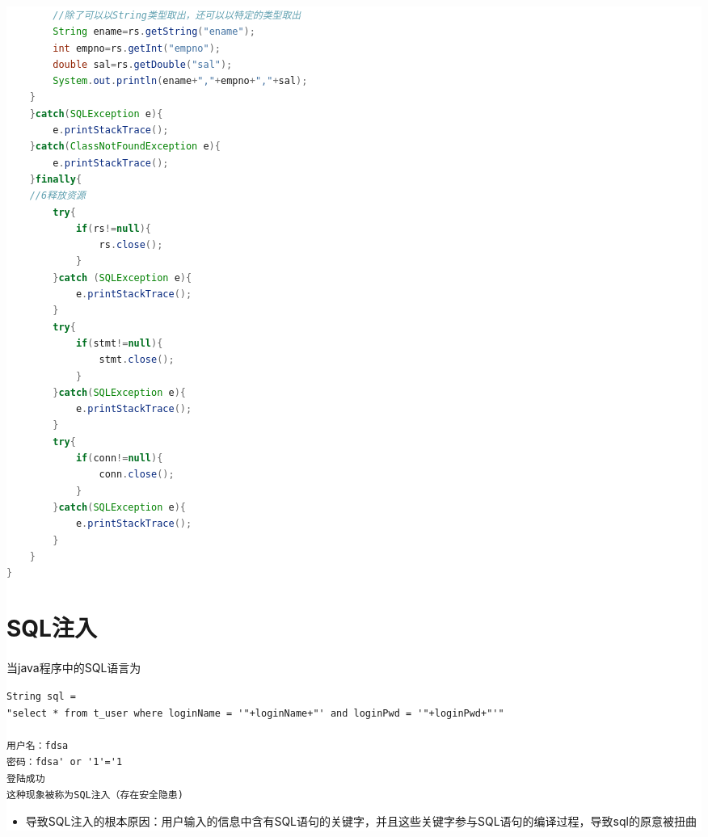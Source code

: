 ```java
        //除了可以以String类型取出，还可以以特定的类型取出
        String ename=rs.getString("ename");
        int empno=rs.getInt("empno");
        double sal=rs.getDouble("sal");
        System.out.println(ename+","+empno+","+sal);
    }
    }catch(SQLException e){
        e.printStackTrace();
    }catch(ClassNotFoundException e){
        e.printStackTrace();   
    }finally{
    //6释放资源
        try{
            if(rs!=null){
                rs.close();
            }
        }catch (SQLException e){
            e.printStackTrace();
        }
        try{
            if(stmt!=null){
                stmt.close();
            }
        }catch(SQLException e){
            e.printStackTrace();
        }
        try{
            if(conn!=null){
                conn.close();
            }
        }catch(SQLException e){
            e.printStackTrace();
        }
    }
}
```

# SQL注入
当java程序中的SQL语言为
```
String sql =
"select * from t_user where loginName = '"+loginName+"' and loginPwd = '"+loginPwd+"'"

用户名：fdsa
密码：fdsa' or '1'='1
登陆成功
这种现象被称为SQL注入（存在安全隐患)
```
- 导致SQL注入的根本原因：用户输入的信息中含有SQL语句的关键字，并且这些关键字参与SQL语句的编译过程，导致sql的原意被扭曲
